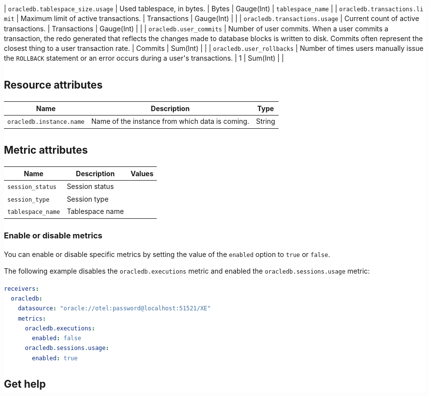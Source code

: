 | `oracledb.tablespace_size.usage` | Used tablespace, in bytes. | Bytes | Gauge(Int) | `tablespace_name` |
| `oracledb.transactions.limit` | Maximum limit of active transactions. | Transactions | Gauge(Int) |  |
| `oracledb.transactions.usage` | Current count of active transactions. | Transactions | Gauge(Int) |  |
| `oracledb.user_commits` | Number of user commits. When a user commits a transaction, the redo generated that reflects the changes made to database blocks is written to disk. Commits often represent the closest thing to a user transaction rate. | Commits | Sum(Int) |  |
| `oracledb.user_rollbacks` | Number of times users manually issue the `ROLLBACK` statement or an error occurs during a user's transactions. | 1 | Sum(Int) |  |

## Resource attributes

| Name | Description | Type |
| ---- | ----------- | ---- |
| `oracledb.instance.name` | Name of the instance from which data is coming. | String |

## Metric attributes

| Name | Description | Values |
| ---- | ----------- | ------ |
| `session_status` | Session status |  |
| `session_type` | Session type |  |
| `tablespace_name` | Tablespace name |  |

### Enable or disable metrics

You can enable or disable specific metrics by setting the value of the `enabled` option to `true` or `false`.

The following example disables the `oracledb.executions` metric and enabled the `oracledb.sessions.usage` metric:

```yaml
receivers:
  oracledb:
    datasource: "oracle://otel:password@localhost:51521/XE"
    metrics:
      oracledb.executions:
        enabled: false
      oracledb.sessions.usage:
        enabled: true
```

## Get help

```{include} /_includes/troubleshooting.md
